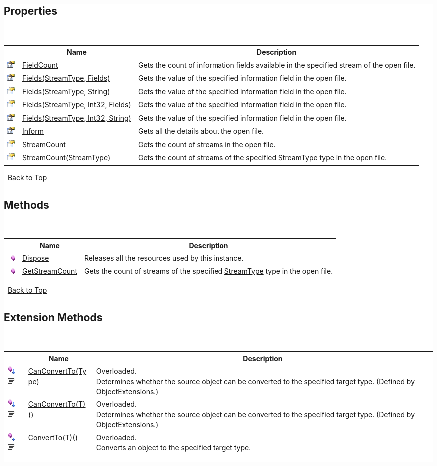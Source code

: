 ## Properties
&nbsp;<table><tr><th></th><th>Name</th><th>Description</th></tr><tr><td>![Public property](media/pubproperty.gif "Public property")</td><td><a href="P_DevCase_ThirdParty_MediaInfo_MediaInfoFile_FieldCount">FieldCount</a></td><td>
Gets the count of information fields available in the specified stream of the open file.</td></tr><tr><td>![Public property](media/pubproperty.gif "Public property")</td><td><a href="P_DevCase_ThirdParty_MediaInfo_MediaInfoFile_Fields">Fields(StreamType, Fields)</a></td><td>
Gets the value of the specified information field in the open file.</td></tr><tr><td>![Public property](media/pubproperty.gif "Public property")</td><td><a href="P_DevCase_ThirdParty_MediaInfo_MediaInfoFile_Fields_3">Fields(StreamType, String)</a></td><td>
Gets the value of the specified information field in the open file.</td></tr><tr><td>![Public property](media/pubproperty.gif "Public property")</td><td><a href="P_DevCase_ThirdParty_MediaInfo_MediaInfoFile_Fields_1">Fields(StreamType, Int32, Fields)</a></td><td>
Gets the value of the specified information field in the open file.</td></tr><tr><td>![Public property](media/pubproperty.gif "Public property")</td><td><a href="P_DevCase_ThirdParty_MediaInfo_MediaInfoFile_Fields_2">Fields(StreamType, Int32, String)</a></td><td>
Gets the value of the specified information field in the open file.</td></tr><tr><td>![Public property](media/pubproperty.gif "Public property")</td><td><a href="P_DevCase_ThirdParty_MediaInfo_MediaInfoFile_Inform">Inform</a></td><td>
Gets all the details about the open file.</td></tr><tr><td>![Public property](media/pubproperty.gif "Public property")</td><td><a href="P_DevCase_ThirdParty_MediaInfo_MediaInfoFile_StreamCount">StreamCount</a></td><td>
Gets the count of streams in the open file.</td></tr><tr><td>![Public property](media/pubproperty.gif "Public property")</td><td><a href="P_DevCase_ThirdParty_MediaInfo_MediaInfoFile_StreamCount_1">StreamCount(StreamType)</a></td><td>
Gets the count of streams of the specified <a href="T_DevCase_ThirdParty_MediaInfo_StreamType">StreamType</a> type in the open file.</td></tr></table>&nbsp;
<a href="#mediainfofile-class">Back to Top</a>

## Methods
&nbsp;<table><tr><th></th><th>Name</th><th>Description</th></tr><tr><td>![Public method](media/pubmethod.gif "Public method")</td><td><a href="M_DevCase_ThirdParty_MediaInfo_MediaInfoFile_Dispose">Dispose</a></td><td>
Releases all the resources used by this instance.</td></tr><tr><td>![Public method](media/pubmethod.gif "Public method")</td><td><a href="M_DevCase_ThirdParty_MediaInfo_MediaInfoFile_GetStreamCount">GetStreamCount</a></td><td>
Gets the count of streams of the specified <a href="T_DevCase_ThirdParty_MediaInfo_StreamType">StreamType</a> type in the open file.</td></tr></table>&nbsp;
<a href="#mediainfofile-class">Back to Top</a>

## Extension Methods
&nbsp;<table><tr><th></th><th>Name</th><th>Description</th></tr><tr><td>![Public Extension Method](media/pubextension.gif "Public Extension Method")![Code example](media/CodeExample.png "Code example")</td><td><a href="M_DevCase_Core_Extensions_Object_ObjectExtensions_CanConvertTo">CanConvertTo(Type)</a></td><td>Overloaded.  
Determines whether the source object can be converted to the specified target type.
 (Defined by <a href="T_DevCase_Core_Extensions_Object_ObjectExtensions">ObjectExtensions</a>.)</td></tr><tr><td>![Public Extension Method](media/pubextension.gif "Public Extension Method")![Code example](media/CodeExample.png "Code example")</td><td><a href="M_DevCase_Core_Extensions_Object_ObjectExtensions_CanConvertTo__1">CanConvertTo(T)()</a></td><td>Overloaded.  
Determines whether the source object can be converted to the specified target type.
 (Defined by <a href="T_DevCase_Core_Extensions_Object_ObjectExtensions">ObjectExtensions</a>.)</td></tr><tr><td>![Public Extension Method](media/pubextension.gif "Public Extension Method")![Code example](media/CodeExample.png "Code example")</td><td><a href="M_DevCase_Core_Extensions_Object_ObjectExtensions_ConvertTo__1">ConvertTo(T)()</a></td><td>Overloaded.  
Converts an object to the specified target type. 
